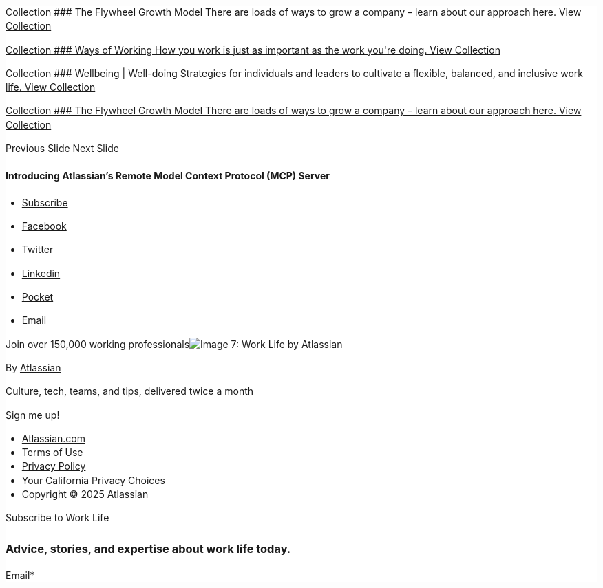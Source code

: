[Collection ### The Flywheel Growth Model There are loads of ways to grow a company – learn about our approach here. View Collection](https://www.atlassian.com/blog/collections/flywheel-growth-model)

[Collection ### Ways of Working How you work is just as important as the work you're doing. View Collection](https://www.atlassian.com/blog/collections/ways-of-working)

[Collection ### Wellbeing | Well-doing Strategies for individuals and leaders to cultivate a flexible, balanced, and inclusive work life. View Collection](https://www.atlassian.com/blog/collections/wellbeing-at-work)

[Collection ### The Flywheel Growth Model There are loads of ways to grow a company – learn about our approach here. View Collection](https://www.atlassian.com/blog/collections/flywheel-growth-model)

Previous Slide Next Slide

#### Introducing Atlassian’s Remote Model Context Protocol (MCP) Server

*   [Subscribe](https://www.atlassian.com/blog/announcements/remote-mcp-server#)
    
*   [Facebook](https://www.facebook.com/sharer/sharer.php?u=https://www.atlassian.com/blog/announcements/remote-mcp-server)
    
*   [Twitter](https://twitter.com/intent/tweet?text=https://www.atlassian.com/blog/announcements/remote-mcp-server)
    
*   [Linkedin](https://www.linkedin.com/shareArticle?mini=true&url=https://www.atlassian.com/blog/announcements/remote-mcp-server&title=Introducing%20Atlassian%E2%80%99s%20Remote%20Model%20Context%20Protocol%20\(MCP\)%20Server)
    
*   [Pocket](https://getpocket.com/save?url=https://www.atlassian.com/blog/announcements/remote-mcp-server&title=Introducing%20Atlassian%E2%80%99s%20Remote%20Model%20Context%20Protocol%20\(MCP\)%20Server)
    
*   [Email](mailto:someone@example.com?subject=I%20thought%20you'd%20like%20this%20article%20by%20Atlassian&body=Introducing%20Atlassian%E2%80%99s%20Remote%20Model%20Context%20Protocol%20\(MCP\)%20Server%0D%0Ahttps://www.atlassian.com/blog/announcements/remote-mcp-server)
    

Join over 150,000 working professionals![Image 7: Work Life by Atlassian](https://atlassianblog.wpengine.com/wp-content/themes/atlassianblogs/assets/images/worklife-white.svg)

By [Atlassian](https://atlassian.com/)

Culture, tech, teams, and tips, delivered twice a month

Sign me up!

*   [Atlassian.com](https://atlassian.com/)
*   [Terms of Use](https://www.atlassian.com/legal/customer-agreement)
*   [Privacy Policy](https://www.atlassian.com/legal/privacy-policy)
*   Your California Privacy Choices
*   Copyright © 2025 Atlassian

Subscribe to Work Life

### Advice, stories, and expertise about work life today.

Email\*
